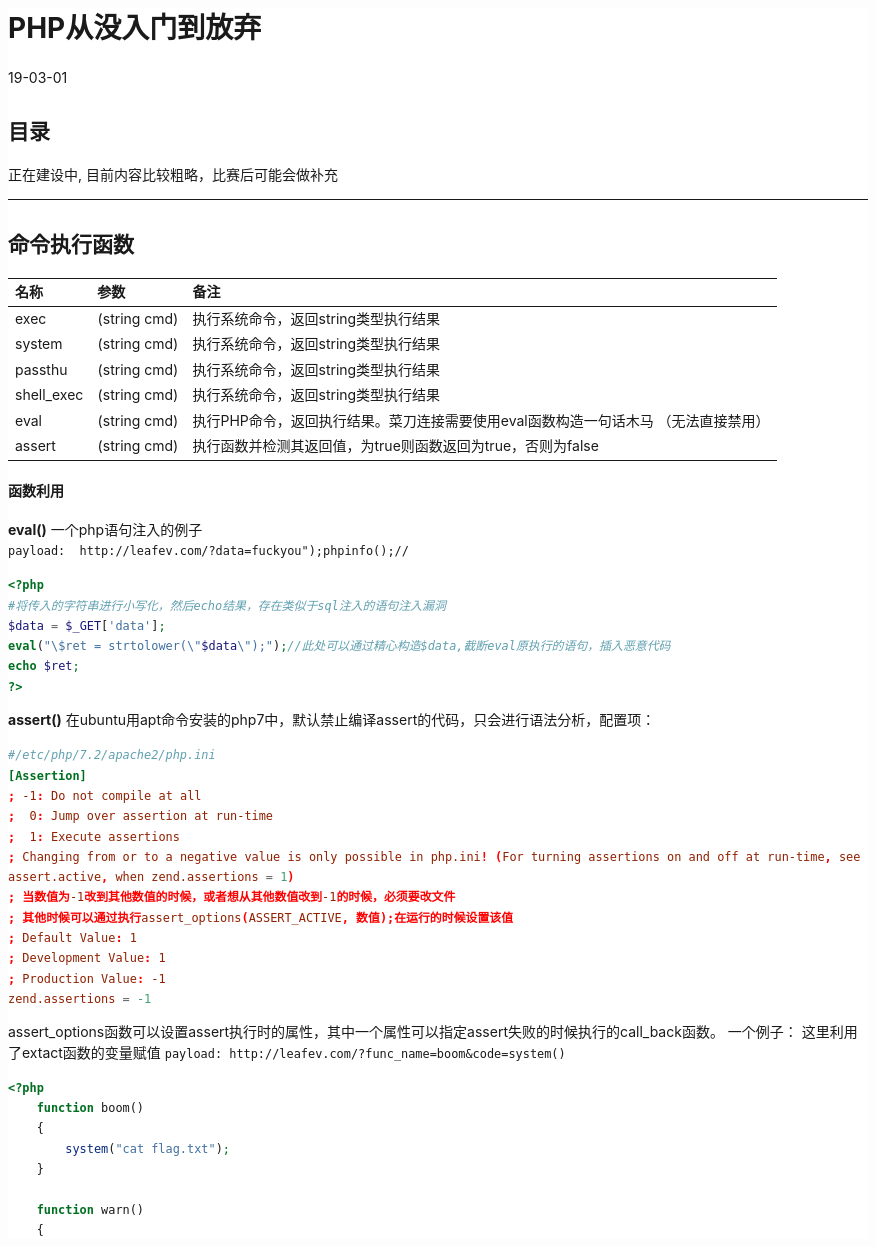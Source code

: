 # PHP从没入门到放弃
19-03-01

## 目录  
正在建设中, 目前内容比较粗略，比赛后可能会做补充
___
## 命令执行函数

名称 | 参数 | 备注 |
 :- | :- | :-
exec | (string cmd) | 执行系统命令，返回string类型执行结果
system | (string cmd) |  执行系统命令，返回string类型执行结果
passthu | (string cmd) | 执行系统命令，返回string类型执行结果
shell_exec | (string cmd) | 执行系统命令，返回string类型执行结果
eval | (string cmd) | 执行PHP命令，返回执行结果。菜刀连接需要使用eval函数构造一句话木马  （无法直接禁用）
assert | (string cmd)| 执行函数并检测其返回值，为true则函数返回为true，否则为false



#### 函数利用
**eval()**
一个php语句注入的例子  
`payload:  http://leafev.com/?data=fuckyou");phpinfo();//`  

```php
<?php
#将传入的字符串进行小写化，然后echo结果，存在类似于sql注入的语句注入漏洞
$data = $_GET['data'];
eval("\$ret = strtolower(\"$data\");");//此处可以通过精心构造$data,截断eval原执行的语句，插入恶意代码
echo $ret;
?>
```

**assert()**
在ubuntu用apt命令安装的php7中，默认禁止编译assert的代码，只会进行语法分析，配置项：  
```conf
#/etc/php/7.2/apache2/php.ini
[Assertion]
; -1: Do not compile at all
;  0: Jump over assertion at run-time
;  1: Execute assertions
; Changing from or to a negative value is only possible in php.ini! (For turning assertions on and off at run-time, see assert.active, when zend.assertions = 1)
; 当数值为-1改到其他数值的时候，或者想从其他数值改到-1的时候，必须要改文件
; 其他时候可以通过执行assert_options(ASSERT_ACTIVE, 数值);在运行的时候设置该值
; Default Value: 1
; Development Value: 1
; Production Value: -1
zend.assertions = -1
```
assert_options函数可以设置assert执行时的属性，其中一个属性可以指定assert失败的时候执行的call_back函数。
一个例子：
这里利用了extact函数的变量赋值
`payload: http://leafev.com/?func_name=boom&code=system()`
```php
<?php
    function boom()
    {
        system("cat flag.txt");
    }

    function warn()
    {
```